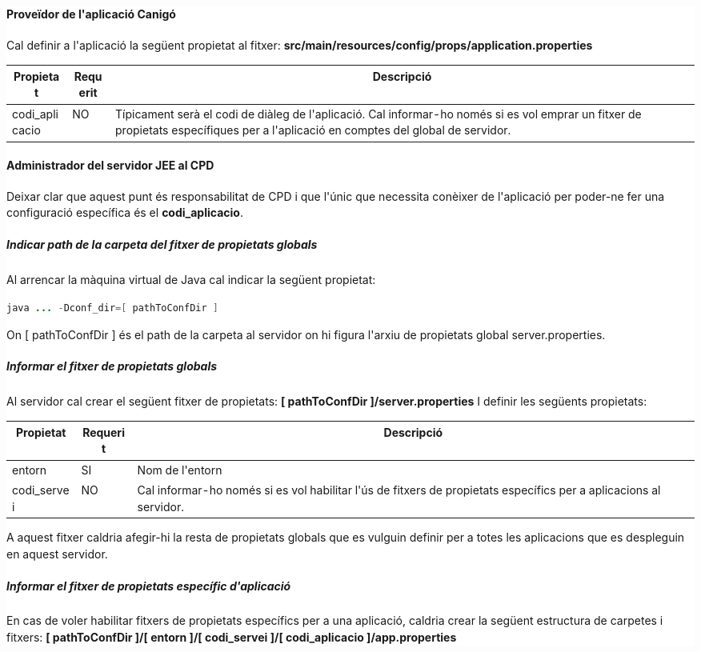 
#### Proveïdor de l'aplicació Canigó

Cal definir a l'aplicació la següent propietat al fitxer:
**src/main/resources/config/props/application.properties**

Propietat|Requerit|Descripció
---------|--------|----------
codi_aplicacio|NO|Típicament serà el codi de diàleg de l'aplicació. Cal informar-ho només si es vol emprar un fitxer de propietats específiques per a l'aplicació en comptes del global de servidor.

#### Administrador del servidor JEE al CPD

<div class="message warning">
Deixar clar que aquest punt és responsabilitat de CPD i que l'únic que necessita conèixer de l'aplicació per poder-ne fer una configuració específica és el <b>codi_aplicacio</b>.
</div>


##### Indicar path de la carpeta del fitxer de propietats globals

Al arrencar la màquina virtual de Java cal indicar la següent propietat:

```java
java ... -Dconf_dir=[ pathToConfDir ]
```

On [ pathToConfDir ] és el path de la carpeta al servidor on hi figura
l'arxiu de propietats global server.properties.
 

##### Informar el fitxer de propietats globals

Al servidor cal crear el següent fitxer de propietats: **[ pathToConfDir
]/server.properties**
 I definir les següents propietats:

Propietat|Requerit|Descripció
---------|--------|----------
entorn|SI|Nom de l'entorn
codi_servei|NO|Cal informar-ho només si es vol habilitar l'ús de fitxers de propietats específics per a aplicacions al servidor.

    
A aquest fitxer caldria afegir-hi la resta de propietats globals que es
vulguin definir per a totes les aplicacions que es despleguin en aquest
servidor. 


##### Informar el fitxer de propietats específic d'aplicació

En cas de voler habilitar fitxers de propietats específics per a una
aplicació, caldria crear la següent estructura de carpetes i fitxers: 
 **[ pathToConfDir ]/[ entorn ]/[ codi_servei ]/[ codi_aplicacio
]/app.properties** 
 
